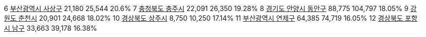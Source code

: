   <tr class="item">
    <td>6</td>
    <td><a href="/apt/부산광역시 사상구">부산광역시 사상구</a></td>
    <td>21,180</td>
    <td>25,544</td>
    <td>20.6%</td>
  </tr>

  <tr class="item">
    <td>7</td>
    <td><a href="/apt/충청북도 충주시">충청북도 충주시</a></td>
    <td>22,091</td>
    <td>26,350</td>
    <td>19.28%</td>
  </tr>

  <tr class="item">
    <td>8</td>
    <td><a href="/apt/경기도 안양시 동안구">경기도 안양시 동안구</a></td>
    <td>88,775</td>
    <td>104,797</td>
    <td>18.05%</td>
  </tr>

  <tr class="item">
    <td>9</td>
    <td><a href="/apt/강원도 춘천시">강원도 춘천시</a></td>
    <td>20,901</td>
    <td>24,668</td>
    <td>18.02%</td>
  </tr>

  <tr class="item">
    <td>10</td>
    <td><a href="/apt/경상북도 상주시">경상북도 상주시</a></td>
    <td>8,750</td>
    <td>10,250</td>
    <td>17.14%</td>
  </tr>

  <tr class="item">
    <td>11</td>
    <td><a href="/apt/부산광역시 연제구">부산광역시 연제구</a></td>
    <td>64,385</td>
    <td>74,719</td>
    <td>16.05%</td>
  </tr>

  <tr class="item">
    <td>12</td>
    <td><a href="/apt/경상북도 포항시 남구">경상북도 포항시 남구</a></td>
    <td>33,663</td>
    <td>39,178</td>
    <td>16.38%</td>
  </tr>
